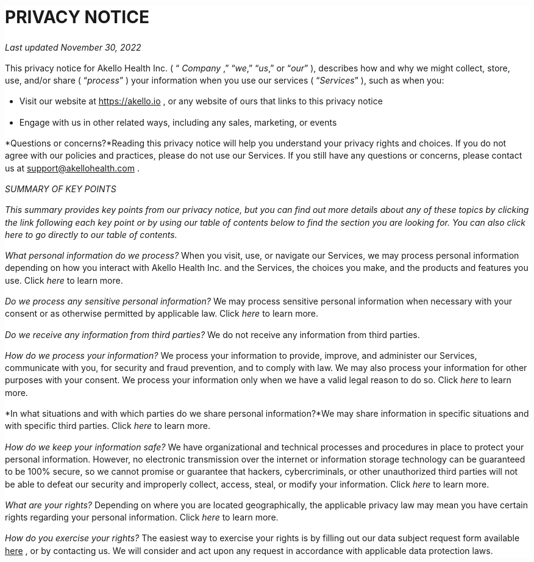 # PRIVACY NOTICE


*Last updated November 30, 2022*



This privacy notice for Akello Health Inc. ( “ *Company* ,” “*we*,” “*us*,” or “*our*” ), describes how and why we might collect, store, use, and/or share ( “*process*” ) your information when you use our services ( “*Services*” ), such as when you:
* Visit our website at https://akello.io , or any website of ours that links to this privacy notice

* Engage with us in other related ways, including any sales, marketing, or events

*Questions or concerns?*Reading this privacy notice will help you understand your privacy rights and choices. If you do not agree with our policies and practices, please do not use our Services. If you still have any questions or concerns, please contact us at support@akellohealth.com .


*SUMMARY OF KEY POINTS*

*This summary provides key points from our privacy notice, but you can find out more details about any of these topics by clicking the link following each key point or by using our table of contents below to find the section you are looking for. You can also click *here* to go directly to our table of contents.*

*What personal information do we process?* When you visit, use, or navigate our Services, we may process personal information depending on how you interact with Akello Health Inc. and the Services, the choices you make, and the products and features you use. Click  *here* to learn more.

*Do we process any sensitive personal information?* We may process sensitive personal information when necessary with your consent or as otherwise permitted by applicable law. Click  *here*  to learn more.

*Do we receive any information from third parties?* We do not receive any information from third parties.

*How do we process your information?* We process your information to provide, improve, and administer our Services, communicate with you, for security and fraud prevention, and to comply with law. We may also process your information for other purposes with your consent. We process your information only when we have a valid legal reason to do so. Click *here* to learn more.

*In what situations and with which parties do we share personal information?*We may share information in specific situations and with specific third parties. Click  *here*  to learn more.

*How do we keep your information safe?* We have organizational and technical processes and procedures in place to protect your personal information. However, no electronic transmission over the internet or information storage technology can be guaranteed to be 100% secure, so we cannot promise or guarantee that hackers, cybercriminals, or other unauthorized third parties will not be able to defeat our security and improperly collect, access, steal, or modify your information. Click  *here*  to learn more.

*What are your rights?* Depending on where you are located geographically, the applicable privacy law may mean you have certain rights regarding your personal information. Click *here* to learn more.

*How do you exercise your rights?* The easiest way to exercise your rights is by filling out our data subject request form available  [here](https://app.termly.io/notify/abfe08e9-96b7-4096-a670-a337c4cddf3a)  , or by contacting us. We will consider and act upon any request in accordance with applicable data protection laws.
